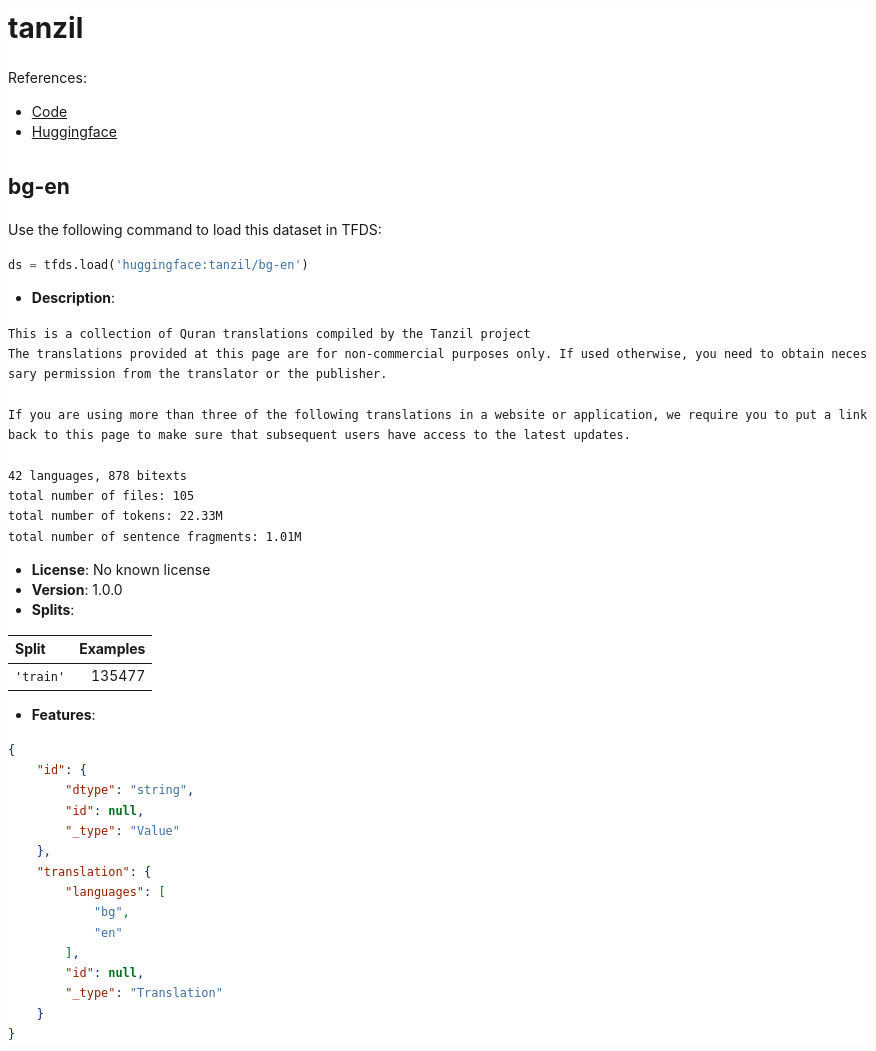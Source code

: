 # tanzil

References:

*   [Code](https://github.com/huggingface/datasets/blob/master/datasets/tanzil)
*   [Huggingface](https://huggingface.co/datasets/tanzil)


## bg-en


Use the following command to load this dataset in TFDS:

```python
ds = tfds.load('huggingface:tanzil/bg-en')
```

*   **Description**:

```
This is a collection of Quran translations compiled by the Tanzil project
The translations provided at this page are for non-commercial purposes only. If used otherwise, you need to obtain necessary permission from the translator or the publisher.

If you are using more than three of the following translations in a website or application, we require you to put a link back to this page to make sure that subsequent users have access to the latest updates.

42 languages, 878 bitexts
total number of files: 105
total number of tokens: 22.33M
total number of sentence fragments: 1.01M
```

*   **License**: No known license
*   **Version**: 1.0.0
*   **Splits**:

Split  | Examples
:----- | -------:
`'train'` | 135477

*   **Features**:

```json
{
    "id": {
        "dtype": "string",
        "id": null,
        "_type": "Value"
    },
    "translation": {
        "languages": [
            "bg",
            "en"
        ],
        "id": null,
        "_type": "Translation"
    }
}
```

